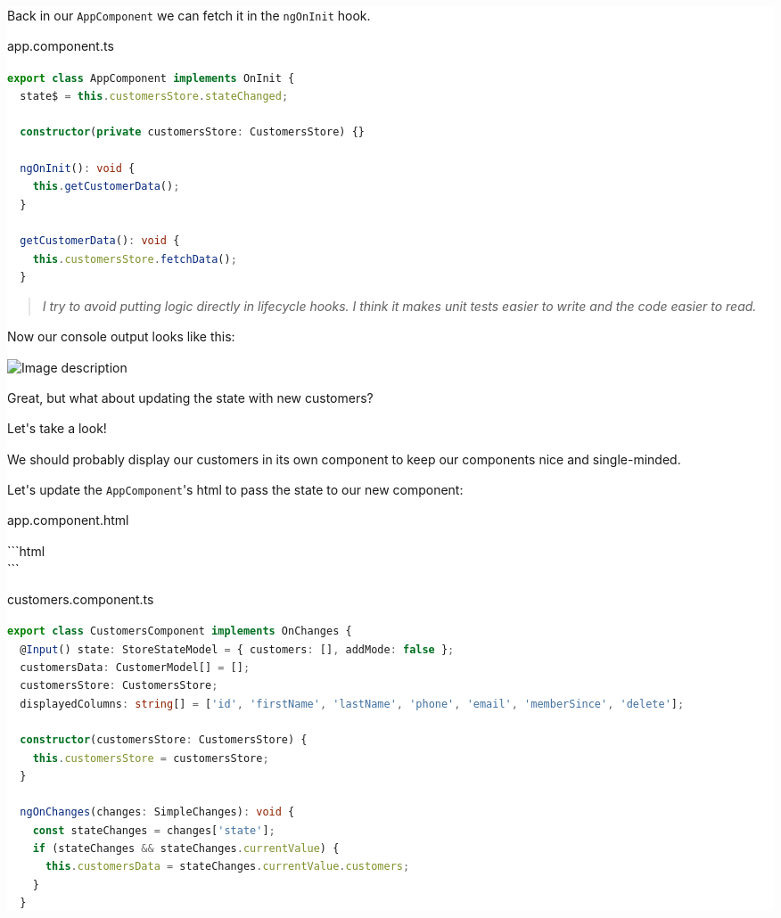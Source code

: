 Back in our `AppComponent` we can fetch it in the `ngOnInit` hook.

<p class="caption">app.component.ts</p>

```typescript
export class AppComponent implements OnInit {
  state$ = this.customersStore.stateChanged;

  constructor(private customersStore: CustomersStore) {}

  ngOnInit(): void {
    this.getCustomerData();
  }

  getCustomerData(): void {
    this.customersStore.fetchData();
  }
```
> *I try to avoid putting logic directly in lifecycle hooks. I think it makes unit tests easier to write and the code easier to read.*

Now our console output looks like this:

![Image description](https://dev-to-uploads.s3.amazonaws.com/uploads/articles/c41u8gqz9gj5i0x0329d.png)

Great, but what about updating the state with new customers?

Let's take a look!

We should probably display our customers in its own component to keep our components nice and single-minded.

Let's update the `AppComponent`'s html to pass the state to our new component:

<p class="caption">app.component.html</p>
```html
<div *ngIf="state$ | async as state">
    <app-customers [state]="state"></app-customers>
</div>
```

<p class="caption">customers.component.ts</p>

```typescript
export class CustomersComponent implements OnChanges {
  @Input() state: StoreStateModel = { customers: [], addMode: false };
  customersData: CustomerModel[] = [];
  customersStore: CustomersStore;
  displayedColumns: string[] = ['id', 'firstName', 'lastName', 'phone', 'email', 'memberSince', 'delete'];

  constructor(customersStore: CustomersStore) {
    this.customersStore = customersStore;
  }

  ngOnChanges(changes: SimpleChanges): void {
    const stateChanges = changes['state'];
    if (stateChanges && stateChanges.currentValue) {
      this.customersData = stateChanges.currentValue.customers;
    }
  }
```
